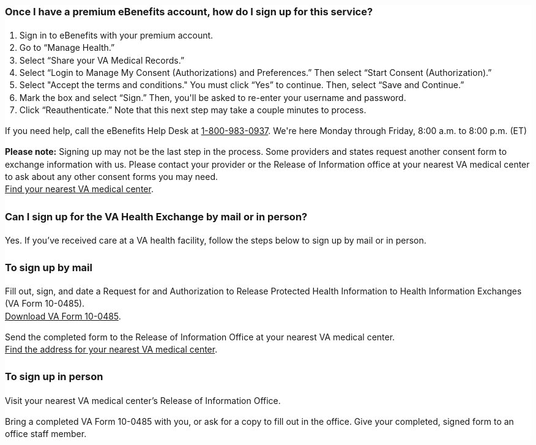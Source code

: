 <h3 itemprop="name">Once I have a premium eBenefits account, how do I sign up for this service?</h3>
<div itemprop="acceptedAnswer" itemscope itemtype="http://schema.org/Answer">
<div itemprop="text">

<ol class="process">
  <li class="process-step list-one">Sign in to eBenefits with your premium account.</li>
  <li class="process-step list-two">Go to “Manage Health.”</li>
  <li class="process-step list-three">Select “Share your VA Medical Records.”</li>
  <li class="process-step list-four">Select “Login to Manage My Consent (Authorizations) and Preferences.” Then select “Start Consent (Authorization).”</li>
  <li class="process-step list-five">Select "Accept the terms and conditions." You must click “Yes” to continue. Then, select “Save and Continue.”</li>
  <li class="process-step list-six">Mark the box and select “Sign.” Then, you'll be asked to re-enter your username and password.</li>
  <li class="process-step list-seven">Click “Reauthenticate.” Note that this next step may take a couple minutes to process.</li>
</ol>

If you need help, call the eBenefits Help Desk at <a href="tel:+18009830937">1-800-983-0937</a>. We're here Monday through Friday, 8:00 a.m. to 8:00 p.m. (ET)

**Please note:** Signing up may not be the last step in the process. Some providers and states request another consent form to exchange information with us. Please contact your provider or the Release of Information office at your nearest VA medical center to ask about any other consent forms you may need.<br>
[Find your nearest VA medical center](/find-locations/).

</div>
</div>
</div>

<div itemscope itemtype="http://schema.org/Question">

<h3 itemprop="name">Can I sign up for the VA Health Exchange by mail or in person?</h3>
<div itemprop="acceptedAnswer" itemscope itemtype="http://schema.org/Answer">
<div itemprop="text">

Yes. If you’ve received care at a VA health facility, follow the steps below to sign up by mail or in person.

### To sign up by mail

Fill out, sign, and date a Request for and Authorization to Release Protected Health Information to Health Information Exchanges (VA Form 10-0485).<br>
[Download VA Form 10-0485](https://www.va.gov/vaforms/medical/pdf/10-0485-fill.pdf).

Send the completed form to the Release of Information Office at your nearest VA medical center.<br>
[Find the address for your nearest VA medical center](/find-locations/).

### To sign up in person

Visit your nearest VA medical center’s Release of Information Office.

Bring a completed VA Form 10-0485 with you, or ask for a copy to fill out in the office. Give your completed, signed form to an office staff member.
